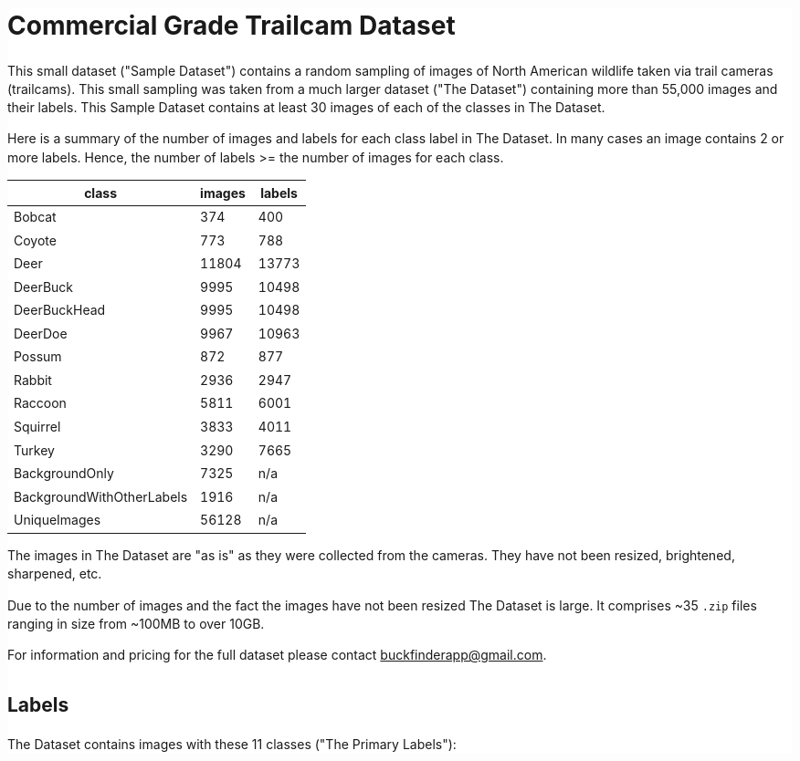 # Commercial Grade Trailcam Dataset

This small dataset ("Sample Dataset") contains a random sampling of images of North American wildlife taken via trail cameras (trailcams).
This small sampling was taken from a much larger dataset ("The Dataset") containing more than 55,000 images and their labels.
This Sample Dataset contains at least 30 images of each of the classes in The Dataset.

Here is a summary of the number of images and labels for each class label in The Dataset. In many cases an image contains
2 or more labels. Hence, the number of labels >= the number of images for each class.

| class                     | images | labels |
|---------------------------|--------|--------|
| Bobcat                    | 374 | 400    |
| Coyote                    | 773 | 788    |
| Deer                      | 11804 | 13773  |
| DeerBuck                  | 9995 | 10498  |
| DeerBuckHead              | 9995 | 10498  |
| DeerDoe                   | 9967 | 10963  |
| Possum                    | 872 | 877    |
| Rabbit                    | 2936 | 2947   | 
| Raccoon                   | 5811 | 6001   |
| Squirrel                  | 3833 | 4011   |
| Turkey                    | 3290 | 7665   |
| BackgroundOnly            | 7325 | n/a    |
| BackgroundWithOtherLabels | 1916 | n/a    |
| UniqueImages              | 56128| n/a    |

The images in The Dataset are "as is" as they were collected from the cameras. They have not been resized, brightened, sharpened, etc.

Due to the number of images and the fact the images have not been resized The Dataset is large. It comprises ~35 `.zip`
files ranging in size from ~100MB to over 10GB.

For information and pricing for the full dataset please contact [buckfinderapp@gmail.com](mailto:buckfinderapp@gmail.com).

## Labels

The Dataset contains images with these 11 classes ("The Primary Labels"):
